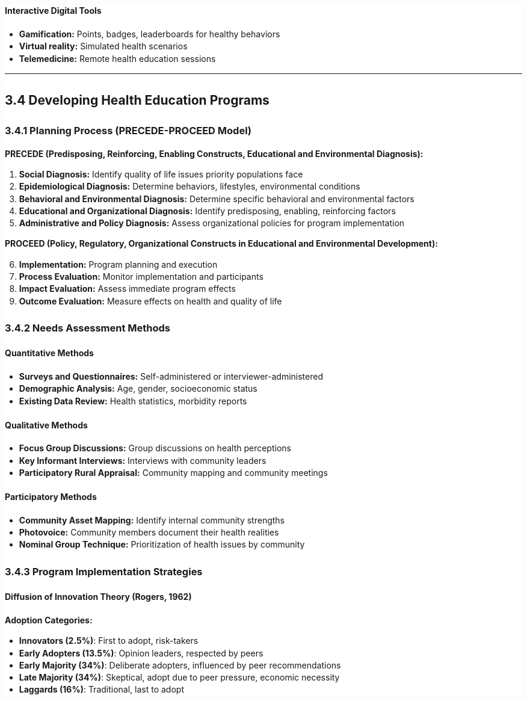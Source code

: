#### Interactive Digital Tools
- **Gamification:** Points, badges, leaderboards for healthy behaviors
- **Virtual reality:** Simulated health scenarios
- **Telemedicine:** Remote health education sessions

---

## 3.4 Developing Health Education Programs

### 3.4.1 Planning Process (PRECEDE-PROCEED Model)

**PRECEDE (Predisposing, Reinforcing, Enabling Constructs, Educational and Environmental Diagnosis):**

1. **Social Diagnosis:** Identify quality of life issues priority populations face
2. **Epidemiological Diagnosis:** Determine behaviors, lifestyles, environmental conditions
3. **Behavioral and Environmental Diagnosis:** Determine specific behavioral and environmental factors
4. **Educational and Organizational Diagnosis:** Identify predisposing, enabling, reinforcing factors
5. **Administrative and Policy Diagnosis:** Assess organizational policies for program implementation

**PROCEED (Policy, Regulatory, Organizational Constructs in Educational and Environmental Development):**

6. **Implementation:** Program planning and execution
7. **Process Evaluation:** Monitor implementation and participants
8. **Impact Evaluation:** Assess immediate program effects
9. **Outcome Evaluation:** Measure effects on health and quality of life

### 3.4.2 Needs Assessment Methods

#### Quantitative Methods
- **Surveys and Questionnaires:** Self-administered or interviewer-administered
- **Demographic Analysis:** Age, gender, socioeconomic status
- **Existing Data Review:** Health statistics, morbidity reports

#### Qualitative Methods
- **Focus Group Discussions:** Group discussions on health perceptions
- **Key Informant Interviews:** Interviews with community leaders
- **Participatory Rural Appraisal:** Community mapping and community meetings

#### Participatory Methods
- **Community Asset Mapping:** Identify internal community strengths
- **Photovoice:** Community members document their health realities
- **Nominal Group Technique:** Prioritization of health issues by community

### 3.4.3 Program Implementation Strategies

#### Diffusion of Innovation Theory (Rogers, 1962)
**Adoption Categories:**
- **Innovators (2.5%)**: First to adopt, risk-takers
- **Early Adopters (13.5%)**: Opinion leaders, respected by peers
- **Early Majority (34%)**: Deliberate adopters, influenced by peer recommendations
- **Late Majority (34%)**: Skeptical, adopt due to peer pressure, economic necessity
- **Laggards (16%)**: Traditional, last to adopt
